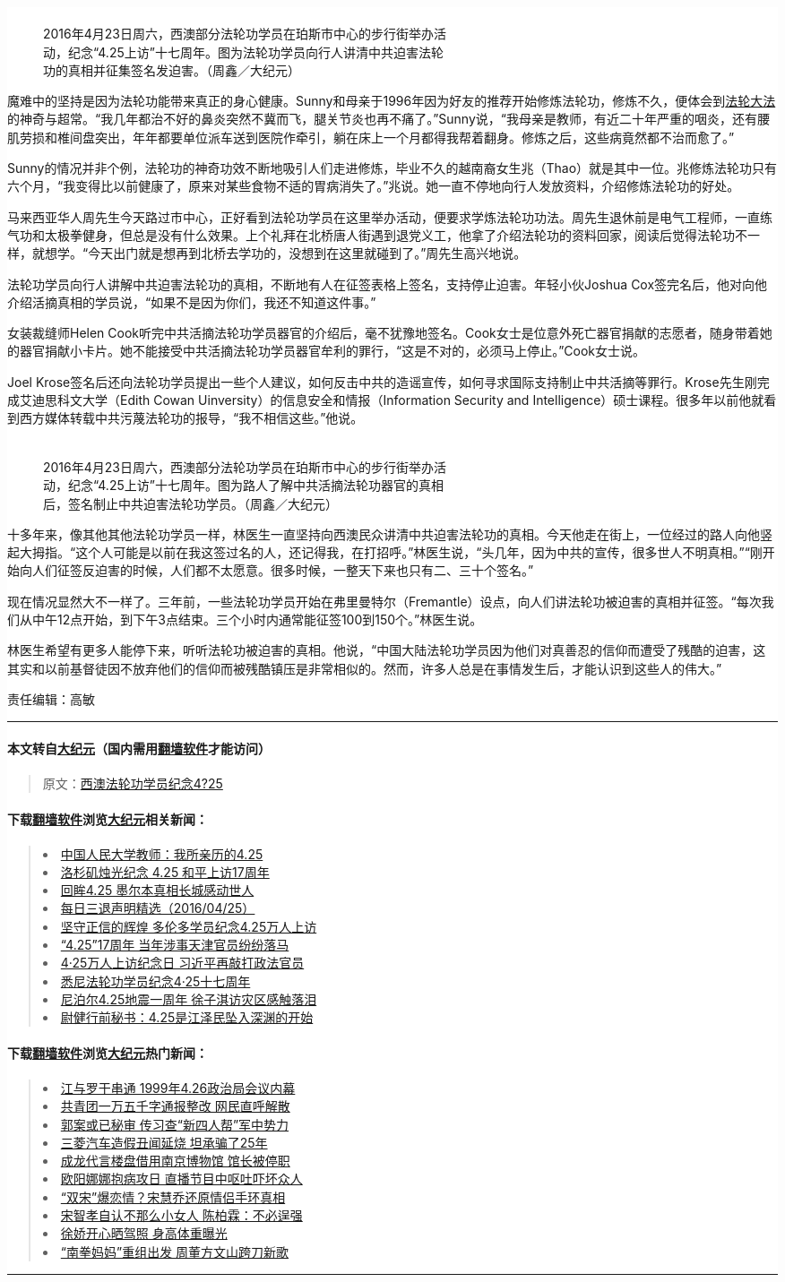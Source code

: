 <figure id="attachment_7741307" style="width: 450px" class="wp-caption aligncenter"><a href="http://i.epochtimes.com/assets/uploads/2016/04/1604260342381154.jpg"><img class="wp-image-7741307 size-medium" src="http://i.epochtimes.com/assets/uploads/2016/04/1604260342381154-450x298.jpg" alt="" width="450" b="298" /></a><figcaption class="wp-caption-text">2016年4月23日周六，西澳部分法轮功学员在珀斯市中心的步行街举办活动，纪念“4.25上访”十七周年。图为法轮功学员向行人讲清中共迫害法轮功的真相并征集签名发迫害。（周鑫／大纪元）</figcaption></figure>
<p>魔难中的坚持是因为法轮功能带来真正的身心健康。Sunny和母亲于1996年因为好友的推荐开始修炼法轮功，修炼不久，便体会到<a href="https://github.com/asdfghy6/djy/blob/master/gb/tag/%E6%B3%95%E8%BD%AE%E5%A4%A7%E6%B3%95.md">法轮大法</a>的神奇与超常。“我几年都治不好的鼻炎突然不冀而飞，腿关节炎也再不痛了。”Sunny说，“我母亲是教师，有近二十年严重的咽炎，还有腰肌劳损和椎间盘突出，年年都要单位派车送到医院作牵引，躺在床上一个月都得我帮着翻身。修炼之后，这些病竟然都不治而愈了。”</p>
<p>Sunny的情况并非个例，法轮功的神奇功效不断地吸引人们走进修炼，毕业不久的越南裔女生兆（Thao）就是其中一位。兆修炼法轮功只有六个月，“我变得比以前健康了，原来对某些食物不适的胃病消失了。”兆说。她一直不停地向行人发放资料，介绍修炼法轮功的好处。</p>
<p>马来西亚华人周先生今天路过市中心，正好看到法轮功学员在这里举办活动，便要求学炼法轮功功法。周先生退休前是电气工程师，一直练气功和太极拳健身，但总是没有什么效果。上个礼拜在北桥唐人街遇到退党义工，他拿了介绍法轮功的资料回家，阅读后觉得法轮功不一样，就想学。“今天出门就是想再到北桥去学功的，没想到在这里就碰到了。”周先生高兴地说。</p>
<p>法轮功学员向行人讲解中共迫害法轮功的真相，不断地有人在征签表格上签名，支持停止迫害。年轻小伙Joshua Cox签完名后，他对向他介绍活摘真相的学员说，“如果不是因为你们，我还不知道这件事。”</p>
<p>女装裁缝师Helen Cook听完中共活摘法轮功学员器官的介绍后，毫不犹豫地签名。Cook女士是位意外死亡器官捐献的志愿者，随身带着她的器官捐献小卡片。她不能接受中共活摘法轮功学员器官牟利的罪行，“这是不对的，必须马上停止。”Cook女士说。</p>
<p>Joel Krose签名后还向法轮功学员提出一些个人建议，如何反击中共的造谣宣传，如何寻求国际支持制止中共活摘等罪行。Krose先生刚完成艾迪思科文大学（Edith Cowan Uinversity）的信息安全和情报（Information Security and Intelligence）硕士课程。很多年以前他就看到西方媒体转载中共污蔑法轮功的报导，“我不相信这些。”他说。</p>
<figure id="attachment_7741304" style="width: 450px" class="wp-caption aligncenter"><a href="http://i.epochtimes.com/assets/uploads/2016/04/1604260343221154.jpg"><img class="wp-image-7741304 size-medium" src="http://i.epochtimes.com/assets/uploads/2016/04/1604260343221154-450x298.jpg" alt="" width="450" b="298" /></a><figcaption class="wp-caption-text">2016年4月23日周六，西澳部分法轮功学员在珀斯市中心的步行街举办活动，纪念“4.25上访”十七周年。图为路人了解中共活摘法轮功器官的真相后，签名制止中共迫害法轮功学员。（周鑫／大纪元）</figcaption></figure>
<p>十多年来，像其他其他法轮功学员一样，林医生一直坚持向西澳民众讲清中共迫害法轮功的真相。今天他走在街上，一位经过的路人向他竖起大拇指。“这个人可能是以前在我这签过名的人，还记得我，在打招呼。”林医生说，“头几年，因为中共的宣传，很多世人不明真相。”“刚开始向人们征签反迫害的时候，人们都不太愿意。很多时候，一整天下来也只有二、三十个签名。”</p>
<p>现在情况显然大不一样了。三年前，一些法轮功学员开始在弗里曼特尔（Fremantle）设点，向人们讲法轮功被迫害的真相并征签。“每次我们从中午12点开始，到下午3点结束。三个小时内通常能征签100到150个。”林医生说。</p>
<p>林医生希望有更多人能停下来，听听法轮功被迫害的真相。他说，“中国大陆法轮功学员因为他们对真善忍的信仰而遭受了残酷的迫害，这其实和以前基督徒因不放弃他们的信仰而被残酷镇压是非常相似的。然而，许多人总是在事情发生后，才能认识到这些人的伟大。”</p>
<p>责任编辑：高敏</p>
<hr>

#### 本文转自<a href="http://www.epochtimes.com">大纪元</a>（国内需用<a href="https://git.io/JesJV">翻墙软件</a>才能访问）
> 原文：<a href="http://www.epochtimes.com/gb/16/4/26/n7741255.htm">西澳法轮功学员纪念4?25</a>
#### 下载<a href="https://git.io/JesJV">翻墙软件</a>浏览<a href="http://www.epochtimes.com">大纪元</a>相关新闻：
> <li><a href="http://www.epochtimes.com/gb/16/4/25/n7706071.htm">中国人民大学教师：我所亲历的4.25</a></li>
> <li><a href="http://www.epochtimes.com/gb/16/4/26/n7740921.htm">洛杉矶烛光纪念 4.25 和平上访17周年</a></li>
> <li><a href="http://www.epochtimes.com/gb/16/4/26/n7740242.htm">回眸4.25  墨尔本真相长城感动世人</a></li>
> <li><a href="http://www.epochtimes.com/gb/16/4/26/n7740427.htm">每日三退声明精选（2016/04/25）</a></li>
> <li><a href="http://www.epochtimes.com/gb/16/4/26/n7740069.htm">坚守正信的辉煌 多伦多学员纪念4.25万人上访</a></li>
> <li><a href="http://www.epochtimes.com/gb/16/4/25/n7724519.htm">“4.25”17周年 当年涉事天津官员纷纷落马</a></li>
> <li><a href="http://www.epochtimes.com/gb/16/4/25/n7735177.htm">4·25万人上访纪念日 习近平再敲打政法官员</a></li>
> <li><a href="http://www.epochtimes.com/gb/16/4/25/n7708237.htm">悉尼法轮功学员纪念4·25十七周年</a></li>
> <li><a href="http://www.epochtimes.com/gb/16/4/25/n7739612.htm">尼泊尔4.25地震一周年 徐子淇访灾区感触落泪</a></li>
> <li><a href="http://www.epochtimes.com/gb/16/4/25/n7722642.htm">尉健行前秘书：4.25是江泽民坠入深渊的开始</a></li>

#### 下载<a href="https://git.io/JesJV">翻墙软件</a>浏览<a href="http://www.epochtimes.com">大纪元</a>热门新闻：
> <li><a href="http://www.epochtimes.com/gb/16/4/21/n7577333.htm">江与罗干串通 1999年4.26政治局会议内幕</a></li>
> <li><a href="http://www.epochtimes.com/gb/16/4/26/n7741333.htm">共青团一万五千字通报整改 网民直呼解散</a></li>
> <li><a href="http://www.epochtimes.com/gb/16/4/26/n7752377.htm">郭案或已秘审 传习查“新四人帮”军中势力</a></li>
> <li><a href="http://www.epochtimes.com/gb/16/4/26/n7741554.htm">三菱汽车造假丑闻延烧 坦承骗了25年</a></li>
> <li><a href="http://www.epochtimes.com/gb/16/4/26/n7742306.htm">成龙代言楼盘借用南京博物馆 馆长被停职</a></li>
> <li><a href="http://www.epochtimes.com/gb/16/4/24/n7662881.htm">欧阳娜娜抱病攻日 直播节目中呕吐吓坏众人</a></li>
> <li><a href="http://www.epochtimes.com/gb/16/4/25/n7706017.htm">“双宋”爆恋情？宋慧乔还原情侣手环真相</a></li>
> <li><a href="http://www.epochtimes.com/gb/16/4/25/n7706256.htm">宋智孝自认不那么小女人 陈柏霖：不必逞强</a></li>
> <li><a href="http://www.epochtimes.com/gb/16/4/25/n7706512.htm">徐娇开心晒驾照 身高体重曝光</a></li>
> <li><a href="http://www.epochtimes.com/gb/16/4/25/n7707981.htm">“南拳妈妈”重组出发 周董方文山跨刀新歌</a></li>
<hr>
